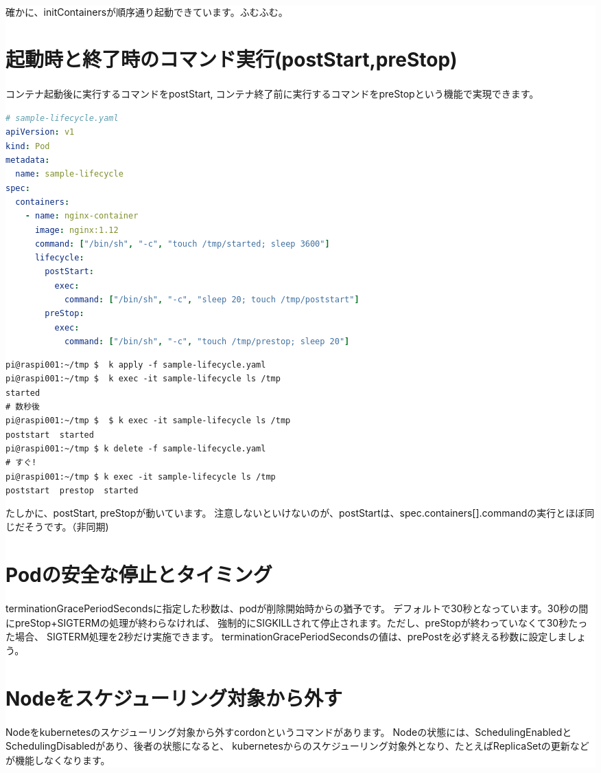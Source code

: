 確かに、initContainersが順序通り起動できています。ふむふむ。

# 起動時と終了時のコマンド実行(postStart,preStop)
コンテナ起動後に実行するコマンドをpostStart,
コンテナ終了前に実行するコマンドをpreStopという機能で実現できます。

```yaml
# sample-lifecycle.yaml
apiVersion: v1
kind: Pod
metadata:
  name: sample-lifecycle
spec:
  containers:
    - name: nginx-container
      image: nginx:1.12
      command: ["/bin/sh", "-c", "touch /tmp/started; sleep 3600"]
      lifecycle:
        postStart:
          exec:
            command: ["/bin/sh", "-c", "sleep 20; touch /tmp/poststart"]
        preStop:
          exec:
            command: ["/bin/sh", "-c", "touch /tmp/prestop; sleep 20"]
```

```shell
pi@raspi001:~/tmp $  k apply -f sample-lifecycle.yaml
pi@raspi001:~/tmp $  k exec -it sample-lifecycle ls /tmp
started
# 数秒後
pi@raspi001:~/tmp $  $ k exec -it sample-lifecycle ls /tmp
poststart  started
pi@raspi001:~/tmp $ k delete -f sample-lifecycle.yaml
# すぐ!
pi@raspi001:~/tmp $ k exec -it sample-lifecycle ls /tmp
poststart  prestop  started
```

たしかに、postStart, preStopが動いています。
注意しないといけないのが、postStartは、spec.containers[].commandの実行とほぼ同じだそうです。（非同期)

# Podの安全な停止とタイミング
terminationGracePeriodSecondsに指定した秒数は、podが削除開始時からの猶予です。
デフォルトで30秒となっています。30秒の間にpreStop+SIGTERMの処理が終わらなければ、
強制的にSIGKILLされて停止されます。ただし、preStopが終わっていなくて30秒たった場合、
SIGTERM処理を2秒だけ実施できます。
terminationGracePeriodSecondsの値は、prePostを必ず終える秒数に設定しましょう。

# Nodeをスケジューリング対象から外す
Nodeをkubernetesのスケジューリング対象から外すcordonというコマンドがあります。
Nodeの状態には、SchedulingEnabledとSchedulingDisabledがあり、後者の状態になると、
kubernetesからのスケジューリング対象外となり、たとえばReplicaSetの更新などが機能しなくなります。
